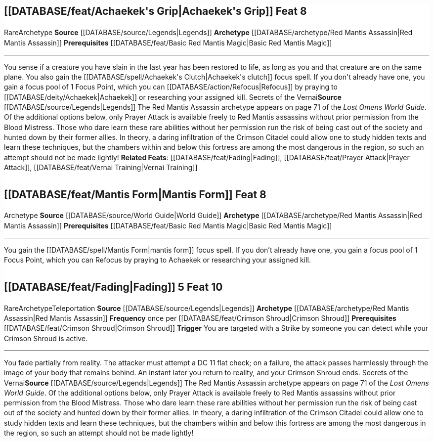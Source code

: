 ## [[DATABASE/feat/Achaekek's Grip|Achaekek's Grip]] <span class="item-type">Feat 8</span>

<span class="trait-rare item-trait">Rare</span><span class="item-trait">Archetype</span>
**Source** [[DATABASE/source/Legends|Legends]]
**Archetype** [[DATABASE/archetype/Red Mantis Assassin|Red Mantis Assassin]]
**Prerequisites** [[DATABASE/feat/Basic Red Mantis Magic|Basic Red Mantis Magic]]

---
You sense if a creature you have slain in the last year has been restored to life, as long as you and that creature are on the same plane. You also gain the [[DATABASE/spell/Achaekek's Clutch|Achaekek's clutch]] focus spell. If you don't already have one, you gain a focus pool of 1 Focus Point, which you can [[DATABASE/action/Refocus|Refocus]] by praying to [[DATABASE/deity/Achaekek|Achaekek]] or researching your assigned kill.
<span>Secrets of the Vernai</span>**Source** [[DATABASE/source/Legends|Legends]]
The Red Mantis Assassin archetype appears on page 71 of the _Lost Omens World Guide_. Of the additional options below, only Prayer Attack is available freely to Red Mantis assassins without prior permission from the Blood Mistress. Those who dare learn these rare abilities without her permission run the risk of being cast out of the society and hunted down by their former allies. In theory, a daring infiltration of the Crimson Citadel could allow one to study hidden texts and learn these techniques, but the chambers within and below this fortress are among the most dangerous in the region, so such an attempt should not be made lightly!
**Related Feats**: [[DATABASE/feat/Fading|Fading]], [[DATABASE/feat/Prayer Attack|Prayer Attack]], [[DATABASE/feat/Vernai Training|Vernai Training]]

## [[DATABASE/feat/Mantis Form|Mantis Form]] <span class="item-type">Feat 8</span>

<span class="item-trait">Archetype</span>
**Source** [[DATABASE/source/World Guide|World Guide]] 
**Archetype** [[DATABASE/archetype/Red Mantis Assassin|Red Mantis Assassin]]
**Prerequisites** [[DATABASE/feat/Basic Red Mantis Magic|Basic Red Mantis Magic]]

---
You gain the [[DATABASE/spell/Mantis Form|mantis form]] focus spell. If you don’t already have one, you gain a focus pool of 1 Focus Point, which you can Refocus by praying to Achaekek or researching your assigned kill.

## [[DATABASE/feat/Fading|Fading]] <span class="action-icon">5</span> <span class="item-type">Feat 10</span>

<span class="trait-rare item-trait">Rare</span><span class="item-trait">Archetype</span><span class="item-trait">Teleportation</span>
**Source** [[DATABASE/source/Legends|Legends]]
**Archetype** [[DATABASE/archetype/Red Mantis Assassin|Red Mantis Assassin]]
**Frequency** once per [[DATABASE/feat/Crimson Shroud|Crimson Shroud]]
**Prerequisites** [[DATABASE/feat/Crimson Shroud|Crimson Shroud]]
**Trigger** You are targeted with a Strike by someone you can detect while your Crimson Shroud is active.

---
You fade partially from reality. The attacker must attempt a DC 11 flat check; on a failure, the attack passes harmlessly through the image of your body that remains behind. An instant later you return to reality, and your Crimson Shroud ends.
<span>Secrets of the Vernai</span>**Source** [[DATABASE/source/Legends|Legends]]
The Red Mantis Assassin archetype appears on page 71 of the _Lost Omens World Guide_. Of the additional options below, only Prayer Attack is available freely to Red Mantis assassins without prior permission from the Blood Mistress. Those who dare learn these rare abilities without her permission run the risk of being cast out of the society and hunted down by their former allies. In theory, a daring infiltration of the Crimson Citadel could allow one to study hidden texts and learn these techniques, but the chambers within and below this fortress are among the most dangerous in the region, so such an attempt should not be made lightly!